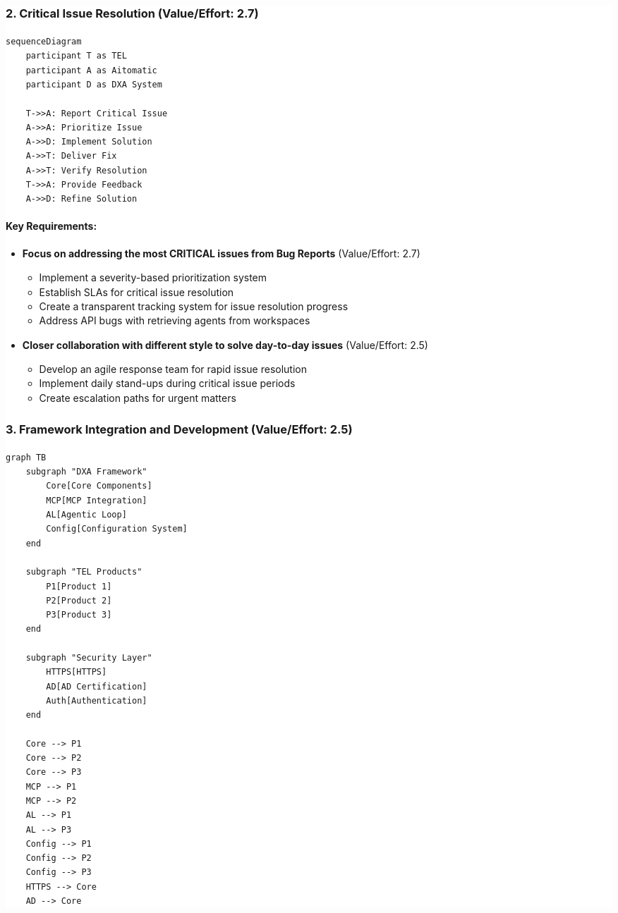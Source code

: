 ### 2. Critical Issue Resolution (Value/Effort: 2.7)

```mermaid
sequenceDiagram
    participant T as TEL
    participant A as Aitomatic
    participant D as DXA System
    
    T->>A: Report Critical Issue
    A->>A: Prioritize Issue
    A->>D: Implement Solution
    A->>T: Deliver Fix
    A->>T: Verify Resolution
    T->>A: Provide Feedback
    A->>D: Refine Solution
```

#### Key Requirements:
- **Focus on addressing the most CRITICAL issues from Bug Reports** (Value/Effort: 2.7)
  - Implement a severity-based prioritization system
  - Establish SLAs for critical issue resolution
  - Create a transparent tracking system for issue resolution progress
  - Address API bugs with retrieving agents from workspaces

- **Closer collaboration with different style to solve day-to-day issues** (Value/Effort: 2.5)
  - Develop an agile response team for rapid issue resolution
  - Implement daily stand-ups during critical issue periods
  - Create escalation paths for urgent matters

### 3. Framework Integration and Development (Value/Effort: 2.5)

```mermaid
graph TB
    subgraph "DXA Framework"
        Core[Core Components]
        MCP[MCP Integration]
        AL[Agentic Loop]
        Config[Configuration System]
    end
    
    subgraph "TEL Products"
        P1[Product 1]
        P2[Product 2]
        P3[Product 3]
    end
    
    subgraph "Security Layer"
        HTTPS[HTTPS]
        AD[AD Certification]
        Auth[Authentication]
    end
    
    Core --> P1
    Core --> P2
    Core --> P3
    MCP --> P1
    MCP --> P2
    AL --> P1
    AL --> P3
    Config --> P1
    Config --> P2
    Config --> P3
    HTTPS --> Core
    AD --> Core
```